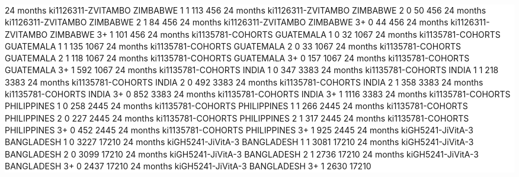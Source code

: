 24 months   ki1126311-ZVITAMBO         ZIMBABWE                       1               1      113     456
24 months   ki1126311-ZVITAMBO         ZIMBABWE                       2               0       50     456
24 months   ki1126311-ZVITAMBO         ZIMBABWE                       2               1       84     456
24 months   ki1126311-ZVITAMBO         ZIMBABWE                       3+              0       44     456
24 months   ki1126311-ZVITAMBO         ZIMBABWE                       3+              1      101     456
24 months   ki1135781-COHORTS          GUATEMALA                      1               0       32    1067
24 months   ki1135781-COHORTS          GUATEMALA                      1               1      135    1067
24 months   ki1135781-COHORTS          GUATEMALA                      2               0       33    1067
24 months   ki1135781-COHORTS          GUATEMALA                      2               1      118    1067
24 months   ki1135781-COHORTS          GUATEMALA                      3+              0      157    1067
24 months   ki1135781-COHORTS          GUATEMALA                      3+              1      592    1067
24 months   ki1135781-COHORTS          INDIA                          1               0      347    3383
24 months   ki1135781-COHORTS          INDIA                          1               1      218    3383
24 months   ki1135781-COHORTS          INDIA                          2               0      492    3383
24 months   ki1135781-COHORTS          INDIA                          2               1      358    3383
24 months   ki1135781-COHORTS          INDIA                          3+              0      852    3383
24 months   ki1135781-COHORTS          INDIA                          3+              1     1116    3383
24 months   ki1135781-COHORTS          PHILIPPINES                    1               0      258    2445
24 months   ki1135781-COHORTS          PHILIPPINES                    1               1      266    2445
24 months   ki1135781-COHORTS          PHILIPPINES                    2               0      227    2445
24 months   ki1135781-COHORTS          PHILIPPINES                    2               1      317    2445
24 months   ki1135781-COHORTS          PHILIPPINES                    3+              0      452    2445
24 months   ki1135781-COHORTS          PHILIPPINES                    3+              1      925    2445
24 months   kiGH5241-JiVitA-3          BANGLADESH                     1               0     3227   17210
24 months   kiGH5241-JiVitA-3          BANGLADESH                     1               1     3081   17210
24 months   kiGH5241-JiVitA-3          BANGLADESH                     2               0     3099   17210
24 months   kiGH5241-JiVitA-3          BANGLADESH                     2               1     2736   17210
24 months   kiGH5241-JiVitA-3          BANGLADESH                     3+              0     2437   17210
24 months   kiGH5241-JiVitA-3          BANGLADESH                     3+              1     2630   17210
